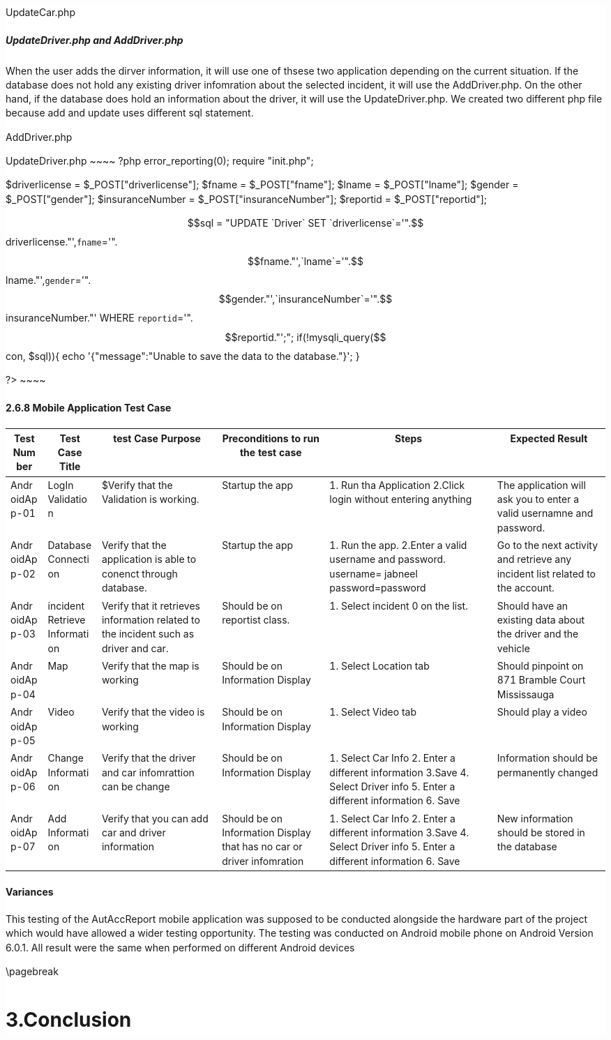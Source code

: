 UpdateCar.php

##### UpdateDriver.php and AddDriver.php

When the user adds the dirver information, it will use one of thsese two
application depending on the current situation. If the database does not hold
any existing driver infomration about the selected incident, it will use the
AddDriver.php. On the other hand, if the database does hold an information about
the driver, it will use the UpdateDriver.php. We created two different php file
because add and update uses different sql statement.

AddDriver.php

UpdateDriver.php \~\~\~\~ ?php error\_reporting(0); require "init.php";

\$driverlicense = \$\_POST["driverlicense"]; \$fname = \$\_POST["fname"];
\$lname = \$\_POST["lname"]; \$gender = \$\_POST["gender"]; \$insuranceNumber =
\$\_POST["insuranceNumber"]; \$reportid = \$\_POST["reportid"];

$$sql = "UPDATE `Driver` SET
`driverlicense`='".$$driverlicense."',`fname`='".$$fname."',`lname`='".$$lname."',`gender`='".$$gender."',`insuranceNumber`='".$$insuranceNumber."'
WHERE `reportid`='".$$reportid."';"; if(!mysqli_query($$con, \$sql)){ echo
'{"message":"Unable to save the data to the database."}'; }

?\> \~\~\~\~

#### 2.6.8 Mobile Application Test Case

| Test Number   | Test Case Title               | test Case Purpose                                                                    | Preconditions to run the test case                                     | Steps                                                                                                                     | Expected Result                                                                |
|---------------|-------------------------------|--------------------------------------------------------------------------------------|------------------------------------------------------------------------|---------------------------------------------------------------------------------------------------------------------------|--------------------------------------------------------------------------------|
| AndroidApp-01 | LogIn Validation              | \$Verify that the Validation is working.                                             | Startup the app                                                        | 1. Run tha Application 2.Click login without entering anything                                                            | The application will ask you to enter a valid usernamne and password.          |
| AndroidApp-02 | Database Connection           | Verify that the application is able to conenct through database.                     | Startup the app                                                        | 1. Run the app. 2.Enter a valid username and password. username= jabneel password=password                                | Go to the next activity and retrieve any incident list related to the account. |
| AndroidApp-03 | incident Retrieve Information | Verify that it retrieves information related to the incident such as driver and car. | Should be on reportist class.                                          | 1. Select incident 0 on the list.                                                                                         | Should have an existing data about the driver and the vehicle                  |
| AndroidApp-04 | Map                           | Verify that the map is working                                                       | Should be on Information Display                                       | 1. Select Location tab                                                                                                    | Should pinpoint on 871 Bramble Court Mississauga                               |
| AndroidApp-05 | Video                         | Verify that the video is working                                                     | Should be on Information Display                                       | 1. Select Video tab                                                                                                       | Should play a video                                                            |
| AndroidApp-06 | Change Information            | Verify that the driver and car infomrattion can be change                            | Should be on Information Display                                       | 1. Select Car Info 2. Enter a different information 3.Save 4. Select Driver info 5. Enter a different information 6. Save | Information should be permanently changed                                      |
| AndroidApp-07 | Add Information               | Verify that you can add car and driver information                                   | Should be on Information Display that has no car or driver infomration | 1. Select Car Info 2. Enter a different information 3.Save 4. Select Driver info 5. Enter a different information 6. Save | New information should be stored in the database                               |

#### Variances

This testing of the AutAccReport mobile application was supposed to be conducted
alongside the hardware part of the project which would have allowed a wider
testing opportunity. The testing was conducted on Android mobile phone on
Android Version 6.0.1. All result were the same when performed on different
Android devices

\pagebreak

3.Conclusion
============
